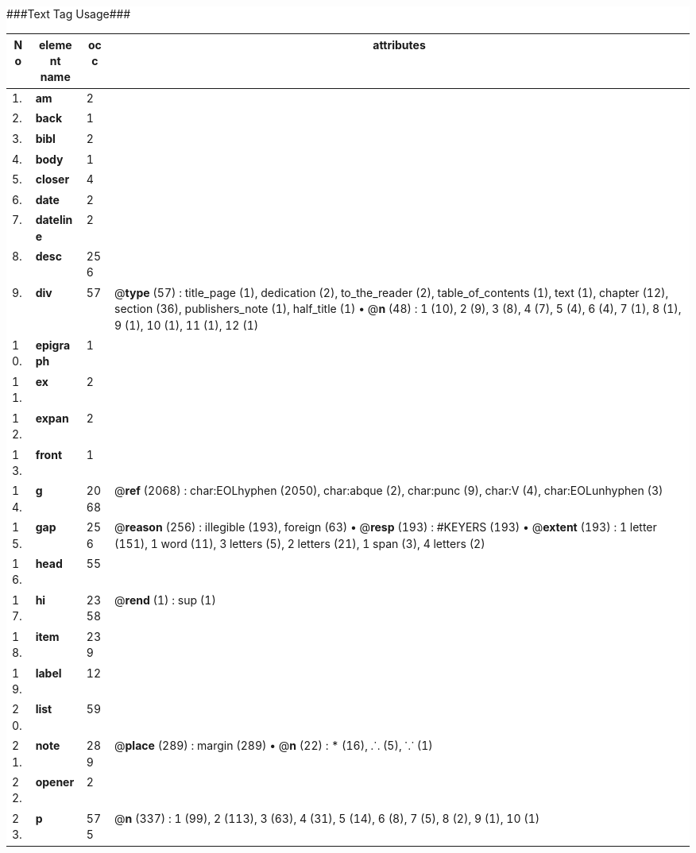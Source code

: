 
###Text Tag Usage###

|No|element name|occ|attributes|
|---|---|---|---|
|1.|__am__|2||
|2.|__back__|1||
|3.|__bibl__|2||
|4.|__body__|1||
|5.|__closer__|4||
|6.|__date__|2||
|7.|__dateline__|2||
|8.|__desc__|256||
|9.|__div__|57| @__type__ (57) : title_page (1), dedication (2), to_the_reader (2), table_of_contents (1), text (1), chapter (12), section (36), publishers_note (1), half_title (1)  •  @__n__ (48) : 1 (10), 2 (9), 3 (8), 4 (7), 5 (4), 6 (4), 7 (1), 8 (1), 9 (1), 10 (1), 11 (1), 12 (1)|
|10.|__epigraph__|1||
|11.|__ex__|2||
|12.|__expan__|2||
|13.|__front__|1||
|14.|__g__|2068| @__ref__ (2068) : char:EOLhyphen (2050), char:abque (2), char:punc (9), char:V (4), char:EOLunhyphen (3)|
|15.|__gap__|256| @__reason__ (256) : illegible (193), foreign (63)  •  @__resp__ (193) : #KEYERS (193)  •  @__extent__ (193) : 1 letter (151), 1 word (11), 3 letters (5), 2 letters (21), 1 span (3), 4 letters (2)|
|16.|__head__|55||
|17.|__hi__|2358| @__rend__ (1) : sup (1)|
|18.|__item__|239||
|19.|__label__|12||
|20.|__list__|59||
|21.|__note__|289| @__place__ (289) : margin (289)  •  @__n__ (22) : * (16), ⸫ (5), ⸪ (1)|
|22.|__opener__|2||
|23.|__p__|575| @__n__ (337) : 1 (99), 2 (113), 3 (63), 4 (31), 5 (14), 6 (8), 7 (5), 8 (2), 9 (1), 10 (1)|